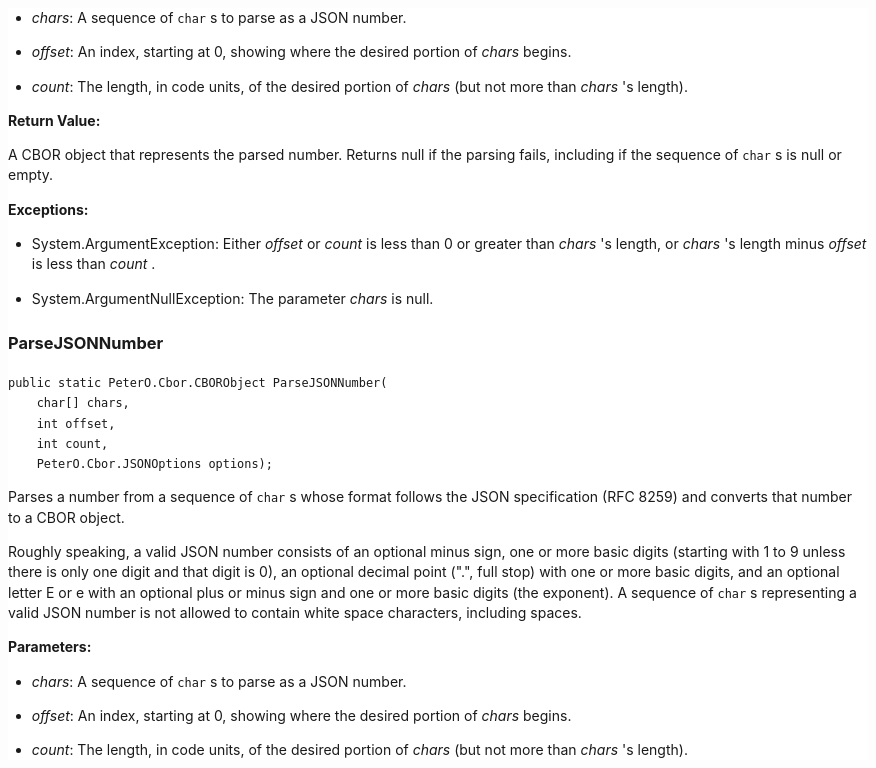  * <i>chars</i>: A sequence of  `char`  s to parse as a JSON number.

 * <i>offset</i>: An index, starting at 0, showing where the desired portion of  <i>chars</i>
 begins.

 * <i>count</i>: The length, in code units, of the desired portion of  <i>chars</i>
 (but not more than  <i>chars</i>
 's length).

<b>Return Value:</b>

A CBOR object that represents the parsed number. Returns null if the parsing fails, including if the sequence of  `char`  s is null or empty.

<b>Exceptions:</b>

 * System.ArgumentException:
Either  <i>offset</i>
 or  <i>count</i>
 is less than 0 or greater than  <i>chars</i>
 's length, or  <i>chars</i>
 's length minus  <i>offset</i>
 is less than  <i>count</i>
.

 * System.ArgumentNullException:
The parameter  <i>chars</i>
 is null.

<a id="ParseJSONNumber_char_int_int_PeterO_Cbor_JSONOptions"></a>
### ParseJSONNumber

    public static PeterO.Cbor.CBORObject ParseJSONNumber(
        char[] chars,
        int offset,
        int count,
        PeterO.Cbor.JSONOptions options);

Parses a number from a sequence of  `char`  s whose format follows the JSON specification (RFC 8259) and converts that number to a CBOR object.

Roughly speaking, a valid JSON number consists of an optional minus sign, one or more basic digits (starting with 1 to 9 unless there is only one digit and that digit is 0), an optional decimal point (".", full stop) with one or more basic digits, and an optional letter E or e with an optional plus or minus sign and one or more basic digits (the exponent). A sequence of  `char`  s representing a valid JSON number is not allowed to contain white space characters, including spaces.

<b>Parameters:</b>

 * <i>chars</i>: A sequence of  `char`  s to parse as a JSON number.

 * <i>offset</i>: An index, starting at 0, showing where the desired portion of  <i>chars</i>
 begins.

 * <i>count</i>: The length, in code units, of the desired portion of  <i>chars</i>
 (but not more than  <i>chars</i>
 's length).
